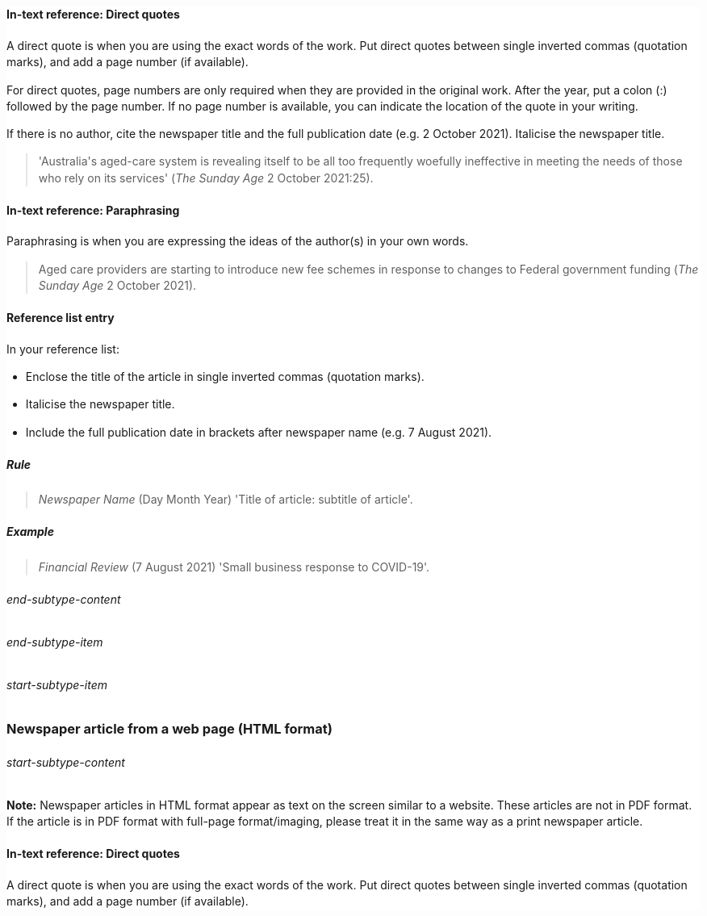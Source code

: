#### In-text reference: Direct quotes

A direct quote is when you are using the exact words of the work. Put direct quotes between single inverted commas (quotation marks), and add a page number (if available).

For direct quotes, page numbers are only required when they are provided in the original work. After the year, put a colon (:) followed by the page number. If no page number is available, you can indicate the location of the quote in your writing.

If there is no author, cite the newspaper title and the full publication date (e.g. 2 October 2021). Italicise the newspaper title.

> 'Australia's aged-care system is revealing itself to be all too frequently woefully ineffective in meeting the needs of those who rely on its services' (*The Sunday Age* 2 October 2021:25).

#### In-text reference: Paraphrasing

Paraphrasing is when you are expressing the ideas of the author(s) in your own words.

> Aged care providers are starting to introduce new fee schemes in response to changes to Federal government funding (*The Sunday Age* 2 October 2021).

#### Reference list entry

In your reference list:

- Enclose the title of the article in single inverted commas (quotation marks).

- Italicise the newspaper title.

- Include the full publication date in brackets after newspaper name (e.g. 7 August 2021).

##### Rule

> *Newspaper Name* (Day Month Year) 'Title of article: subtitle of article'.

##### Example

> *Financial Review* (7 August 2021) 'Small business response to COVID-19'.

###### end-subtype-content

###### end-subtype-item



###### start-subtype-item

### Newspaper article from a web page (HTML format)

###### start-subtype-content

**Note:** Newspaper articles in HTML format appear as text on the screen similar to a website. These articles are not in PDF format. If the article is in PDF format with full-page format/imaging, please treat it in the same way as a print newspaper article.

#### In-text reference: Direct quotes

A direct quote is when you are using the exact words of the work. Put direct quotes between single inverted commas (quotation marks), and add a page number (if available).
